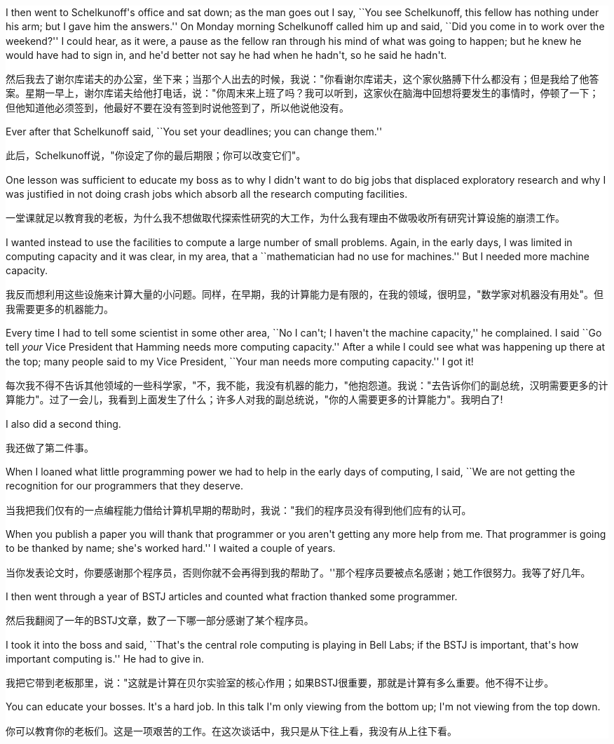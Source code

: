 I then went to Schelkunoff's office and sat down; as the man goes out I say, \`\`You see Schelkunoff, this fellow has nothing under his arm; but I gave him the answers.'' On Monday morning Schelkunoff called him up and said, \`\`Did you come in to work over the weekend?'' I could hear, as it were, a pause as the fellow ran through his mind of what was going to happen; but he knew he would have had to sign in, and he'd better not say he had when he hadn't, so he said he hadn't.  

然后我去了谢尔库诺夫的办公室，坐下来；当那个人出去的时候，我说："你看谢尔库诺夫，这个家伙胳膊下什么都没有；但是我给了他答案。星期一早上，谢尔库诺夫给他打电话，说："你周末来上班了吗？我可以听到，这家伙在脑海中回想将要发生的事情时，停顿了一下；但他知道他必须签到，他最好不要在没有签到时说他签到了，所以他说他没有。  

Ever after that Schelkunoff said, \`\`You set your deadlines; you can change them.''  

此后，Schelkunoff说，"你设定了你的最后期限；你可以改变它们"。

One lesson was sufficient to educate my boss as to why I didn't want to do big jobs that displaced exploratory research and why I was justified in not doing crash jobs which absorb all the research computing facilities.  

一堂课就足以教育我的老板，为什么我不想做取代探索性研究的大工作，为什么我有理由不做吸收所有研究计算设施的崩溃工作。  

I wanted instead to use the facilities to compute a large number of small problems. Again, in the early days, I was limited in computing capacity and it was clear, in my area, that a \`\`mathematician had no use for machines.'' But I needed more machine capacity.  

我反而想利用这些设施来计算大量的小问题。同样，在早期，我的计算能力是有限的，在我的领域，很明显，"数学家对机器没有用处"。但我需要更多的机器能力。  

Every time I had to tell some scientist in some other area, \`\`No I can't; I haven't the machine capacity,'' he complained. I said \`\`Go tell _your_ Vice President that Hamming needs more computing capacity.'' After a while I could see what was happening up there at the top; many people said to my Vice President, \`\`Your man needs more computing capacity.'' I got it!  

每次我不得不告诉其他领域的一些科学家，"不，我不能，我没有机器的能力，"他抱怨道。我说："去告诉你们的副总统，汉明需要更多的计算能力"。过了一会儿，我看到上面发生了什么；许多人对我的副总统说，"你的人需要更多的计算能力"。我明白了!

I also did a second thing.  

我还做了第二件事。  

When I loaned what little programming power we had to help in the early days of computing, I said, \`\`We are not getting the recognition for our programmers that they deserve.  

当我把我们仅有的一点编程能力借给计算机早期的帮助时，我说："我们的程序员没有得到他们应有的认可。  

When you publish a paper you will thank that programmer or you aren't getting any more help from me. That programmer is going to be thanked by name; she's worked hard.'' I waited a couple of years.  

当你发表论文时，你要感谢那个程序员，否则你就不会再得到我的帮助了。''那个程序员要被点名感谢；她工作很努力。我等了好几年。  

I then went through a year of BSTJ articles and counted what fraction thanked some programmer.  

然后我翻阅了一年的BSTJ文章，数了一下哪一部分感谢了某个程序员。  

I took it into the boss and said, \`\`That's the central role computing is playing in Bell Labs; if the BSTJ is important, that's how important computing is.'' He had to give in.  

我把它带到老板那里，说："这就是计算在贝尔实验室的核心作用；如果BSTJ很重要，那就是计算有多么重要。他不得不让步。  

You can educate your bosses. It's a hard job. In this talk I'm only viewing from the bottom up; I'm not viewing from the top down.  

你可以教育你的老板们。这是一项艰苦的工作。在这次谈话中，我只是从下往上看，我没有从上往下看。  
